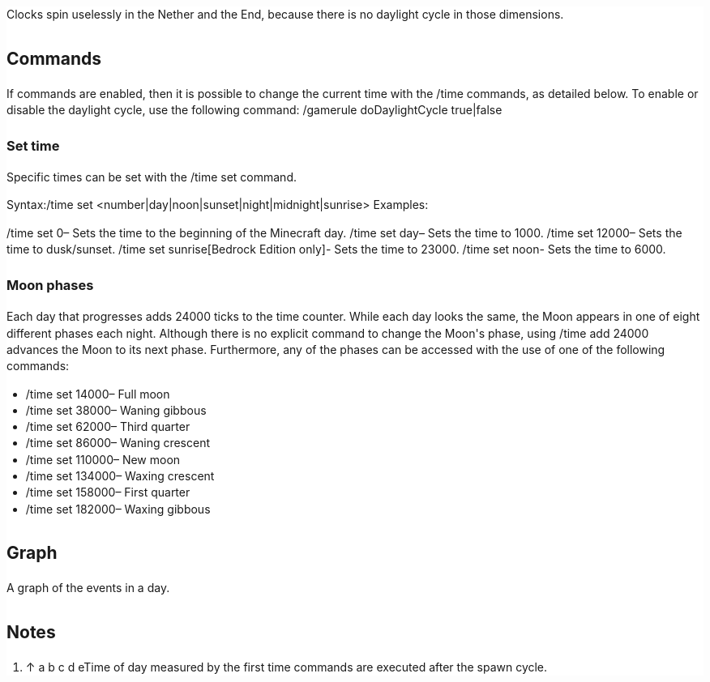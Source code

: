 Clocks spin uselessly in the Nether and the End, because there is no daylight cycle in those dimensions.

## Commands
If commands are enabled, then it is possible to change the current time with the /time commands, as detailed below. To enable or disable the daylight cycle, use the following command: /gamerule doDaylightCycle true|false

### Set time
Specific times can be set with the /time set command.

Syntax:/time set <number|day|noon|sunset|night|midnight|sunrise>
Examples:

/time set 0– Sets the time to the beginning of the Minecraft day.
/time set day– Sets the time to 1000.
/time set 12000– Sets the time to dusk/sunset.
/time set sunrise‌[Bedrock Edition  only]- Sets the time to 23000.
/time set noon- Sets the time to 6000.
### Moon phases
Each day that progresses adds 24000 ticks to the time counter. While each day looks the same, the Moon appears in one of eight different phases each night. Although there is no explicit command to change the Moon's phase, using /time add 24000 advances the Moon to its next phase. Furthermore, any of the phases can be accessed with the use of one of the following commands:

- /time set 14000– Full moon
- /time set 38000– Waning gibbous
- /time set 62000– Third quarter
- /time set 86000– Waning crescent
- /time set 110000– New moon
- /time set 134000– Waxing crescent
- /time set 158000– First quarter
- /time set 182000– Waxing gibbous

## Graph
A graph of the events in a day.

## Notes
1. ↑ a b c d eTime of day measured by the first time commands are executed after the spawn cycle.

